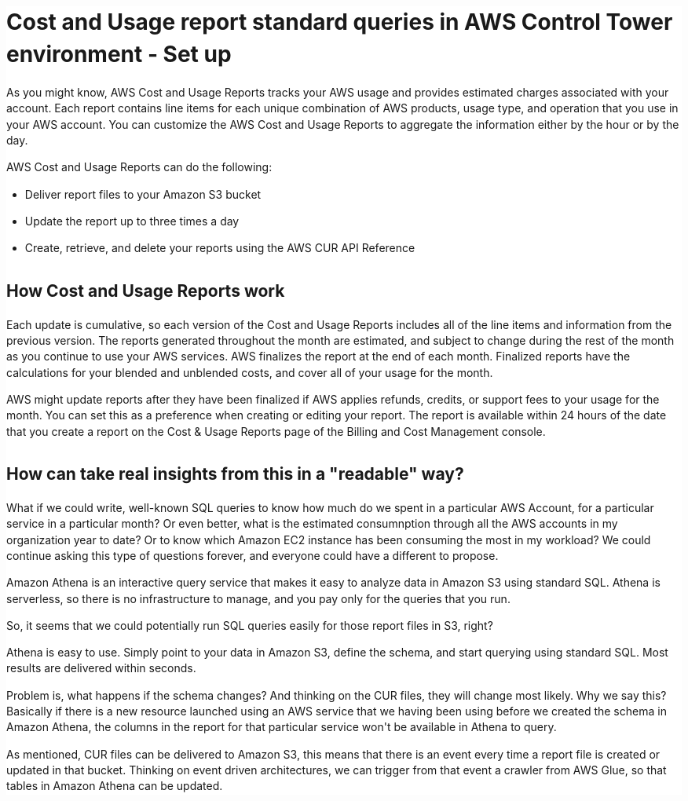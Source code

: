# Cost and Usage report standard queries in AWS Control Tower environment - Set up

As you might know, AWS Cost and Usage Reports tracks your AWS usage and provides estimated charges associated with your account. Each report contains line items for each unique combination of AWS products, usage type, and operation that you use in your AWS account. You can customize the AWS Cost and Usage Reports to aggregate the information either by the hour or by the day.

AWS Cost and Usage Reports can do the following:

- Deliver report files to your Amazon S3 bucket

- Update the report up to three times a day

- Create, retrieve, and delete your reports using the AWS CUR API Reference

## How Cost and Usage Reports work
Each update is cumulative, so each version of the Cost and Usage Reports includes all of the line items and information from the previous version. The reports generated throughout the month are estimated, and subject to change during the rest of the month as you continue to use your AWS services. AWS finalizes the report at the end of each month. Finalized reports have the calculations for your blended and unblended costs, and cover all of your usage for the month.

AWS might update reports after they have been finalized if AWS applies refunds, credits, or support fees to your usage for the month. You can set this as a preference when creating or editing your report. The report is available within 24 hours of the date that you create a report on the Cost & Usage Reports page of the Billing and Cost Management console.

## How can take real insights from this in a "readable" way?

What if we could write, well-known SQL queries to know how much do we spent in a particular AWS Account, for a particular service in a particular month? Or even better, what is the estimated consumnption through all the AWS accounts in my organization year to date? Or to know which Amazon EC2 instance has been consuming the most in my workload? We could continue asking this type of questions forever, and everyone could have a different to propose.

Amazon Athena is an interactive query service that makes it easy to analyze data in Amazon S3 using standard SQL. Athena is serverless, so there is no infrastructure to manage, and you pay only for the queries that you run.

So, it seems that we could potentially run SQL queries easily for those report files in S3, right?

Athena is easy to use. Simply point to your data in Amazon S3, define the schema, and start querying using standard SQL. Most results are delivered within seconds. 

Problem is, what happens if the schema changes? And thinking on the CUR files, they will change most likely. Why we say this? Basically if there is a new resource launched using an AWS service that we having been using before we created the schema in Amazon Athena, the columns in the report for that particular service won't be available in Athena to query.

As mentioned, CUR files can be delivered to Amazon S3, this means that there is an event every time a report file is created or updated in that bucket. Thinking on event driven architectures, we can trigger from that event a crawler from AWS Glue, so that tables in Amazon Athena can be updated.
